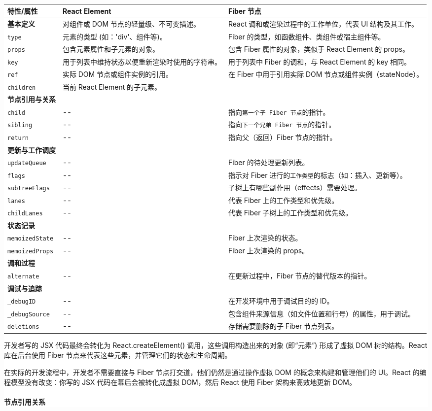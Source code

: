 | 特性/属性         | React Element                             | Fiber 节点                                        |
|:------------------|:------------------------------------------|:-------------------------------------------------|
| **基本定义**       | 对组件或 DOM 节点的轻量级、不可变描述。    | React 调和或渲染过程中的工作单位，代表 UI 结构及其工作。  |
| `type`            | 元素的类型 (如：'div'、组件等)。          | Fiber 的类型，如函数组件、类组件或宿主组件等。             |
| `props`           | 包含元素属性和子元素的对象。              | 包含 Fiber 属性的对象，类似于 React Element 的 props。    |
| `key`             | 用于列表中维持状态以便重新渲染时使用的字符串。 | 用于列表中 Fiber 的调和，与 React Element 的 key 相同。   |
| `ref`             | 实际 DOM 节点或组件实例的引用。           | 在 Fiber 中用于引用实际 DOM 节点或组件实例（stateNode）。  |
|  `children`       |        当前 React Element 的子元素。         |                                                  |
| **节点引用与关系**   |                                           |                                                  |
| `child`           | --                                       | 指向`第一个子 Fiber 节点`的指针。                                |
| `sibling`         | --                                       | 指向`下一个兄弟 Fiber 节点`的指针。                              |
| `return`          | --                                       | 指向父（返回）Fiber 节点的指针。                               |
| **更新与工作调度**   |                                           |                                                  |
| `updateQueue`     | --                                       | Fiber 的待处理更新列表。                                        |
| `flags`           | --                                       | 指示对 Fiber 进行的`工作类型`的标志（如：插入、更新等）。       |
| `subtreeFlags`    | --                                       | 子树上有哪些副作用（effects）需要处理。                        |
| `lanes`           | --                                       | 代表 Fiber 上的工作类型和优先级。                              |
| `childLanes`      | --                                       | 代表 Fiber 子树上的工作类型和优先级。                          |
| **状态记录**      |                                           |                                                  |
| `memoizedState`   | --                                       | Fiber 上次渲染的状态。                                        |
| `memoizedProps`   | --                                       | Fiber 上次渲染的 props。                                      |
| **调和过程**      |                                           |                                                  |
| `alternate`       | --                                       | 在更新过程中，Fiber 节点的替代版本的指针。                    |
| **调试与追踪**    |                                           |                                                  |
| `_debugID`        | --                                       | 在开发环境中用于调试目的的 ID。                                |
| `_debugSource`    | --                                       | 包含组件来源信息（如文件位置和行号）的属性，用于调试。        |
| `deletions`       | --                                       | 存储需要删除的子 Fiber 节点列表。                              |

开发者写的 JSX 代码最终会转化为 React.createElement() 调用，这些调用构造出来的对象 (即“元素”) 形成了虚拟 DOM 树的结构。React 库在后台使用 Fiber 节点来代表这些元素，并管理它们的状态和生命周期。

在实际的开发流程中，开发者不需要直接与 Fiber 节点打交道，他们仍然是通过操作虚拟 DOM 的概念来构建和管理他们的 UI。React 的编程模型没有改变：你写的 JSX 代码在幕后会被转化成虚拟 DOM，然后 React 使用 Fiber 架构来高效地更新 DOM。

#### 节点引用关系
